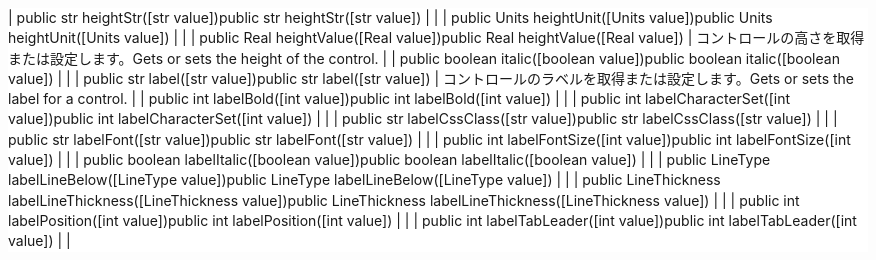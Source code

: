 | <span data-ttu-id="b5d86-162">public str heightStr(\[str value\])</span><span class="sxs-lookup"><span data-stu-id="b5d86-162">public str heightStr(\[str value\])</span></span>                                      |                                                                                                                                               |
| <span data-ttu-id="b5d86-163">public Units heightUnit(\[Units value\])</span><span class="sxs-lookup"><span data-stu-id="b5d86-163">public Units heightUnit(\[Units value\])</span></span>                                 |                                                                                                                                               |
| <span data-ttu-id="b5d86-164">public Real heightValue(\[Real value\])</span><span class="sxs-lookup"><span data-stu-id="b5d86-164">public Real heightValue(\[Real value\])</span></span>                                  | <span data-ttu-id="b5d86-165">コントロールの高さを取得または設定します。</span><span class="sxs-lookup"><span data-stu-id="b5d86-165">Gets or sets the height of the control.</span></span>                                                                                                       |
| <span data-ttu-id="b5d86-166">public boolean italic(\[boolean value\])</span><span class="sxs-lookup"><span data-stu-id="b5d86-166">public boolean italic(\[boolean value\])</span></span>                                 |                                                                                                                                               |
| <span data-ttu-id="b5d86-167">public str label(\[str value\])</span><span class="sxs-lookup"><span data-stu-id="b5d86-167">public str label(\[str value\])</span></span>                                          | <span data-ttu-id="b5d86-168">コントロールのラベルを取得または設定します。</span><span class="sxs-lookup"><span data-stu-id="b5d86-168">Gets or sets the label for a control.</span></span>                                                                                                         |
| <span data-ttu-id="b5d86-169">public int labelBold(\[int value\])</span><span class="sxs-lookup"><span data-stu-id="b5d86-169">public int labelBold(\[int value\])</span></span>                                      |                                                                                                                                               |
| <span data-ttu-id="b5d86-170">public int labelCharacterSet(\[int value\])</span><span class="sxs-lookup"><span data-stu-id="b5d86-170">public int labelCharacterSet(\[int value\])</span></span>                              |                                                                                                                                               |
| <span data-ttu-id="b5d86-171">public str labelCssClass(\[str value\])</span><span class="sxs-lookup"><span data-stu-id="b5d86-171">public str labelCssClass(\[str value\])</span></span>                                  |                                                                                                                                               |
| <span data-ttu-id="b5d86-172">public str labelFont(\[str value\])</span><span class="sxs-lookup"><span data-stu-id="b5d86-172">public str labelFont(\[str value\])</span></span>                                      |                                                                                                                                               |
| <span data-ttu-id="b5d86-173">public int labelFontSize(\[int value\])</span><span class="sxs-lookup"><span data-stu-id="b5d86-173">public int labelFontSize(\[int value\])</span></span>                                  |                                                                                                                                               |
| <span data-ttu-id="b5d86-174">public boolean labelItalic(\[boolean value\])</span><span class="sxs-lookup"><span data-stu-id="b5d86-174">public boolean labelItalic(\[boolean value\])</span></span>                            |                                                                                                                                               |
| <span data-ttu-id="b5d86-175">public LineType labelLineBelow(\[LineType value\])</span><span class="sxs-lookup"><span data-stu-id="b5d86-175">public LineType labelLineBelow(\[LineType value\])</span></span>                       |                                                                                                                                               |
| <span data-ttu-id="b5d86-176">public LineThickness labelLineThickness(\[LineThickness value\])</span><span class="sxs-lookup"><span data-stu-id="b5d86-176">public LineThickness labelLineThickness(\[LineThickness value\])</span></span>         |                                                                                                                                               |
| <span data-ttu-id="b5d86-177">public int labelPosition(\[int value\])</span><span class="sxs-lookup"><span data-stu-id="b5d86-177">public int labelPosition(\[int value\])</span></span>                                  |                                                                                                                                               |
| <span data-ttu-id="b5d86-178">public int labelTabLeader(\[int value\])</span><span class="sxs-lookup"><span data-stu-id="b5d86-178">public int labelTabLeader(\[int value\])</span></span>                                 |                                                                                                                                               |